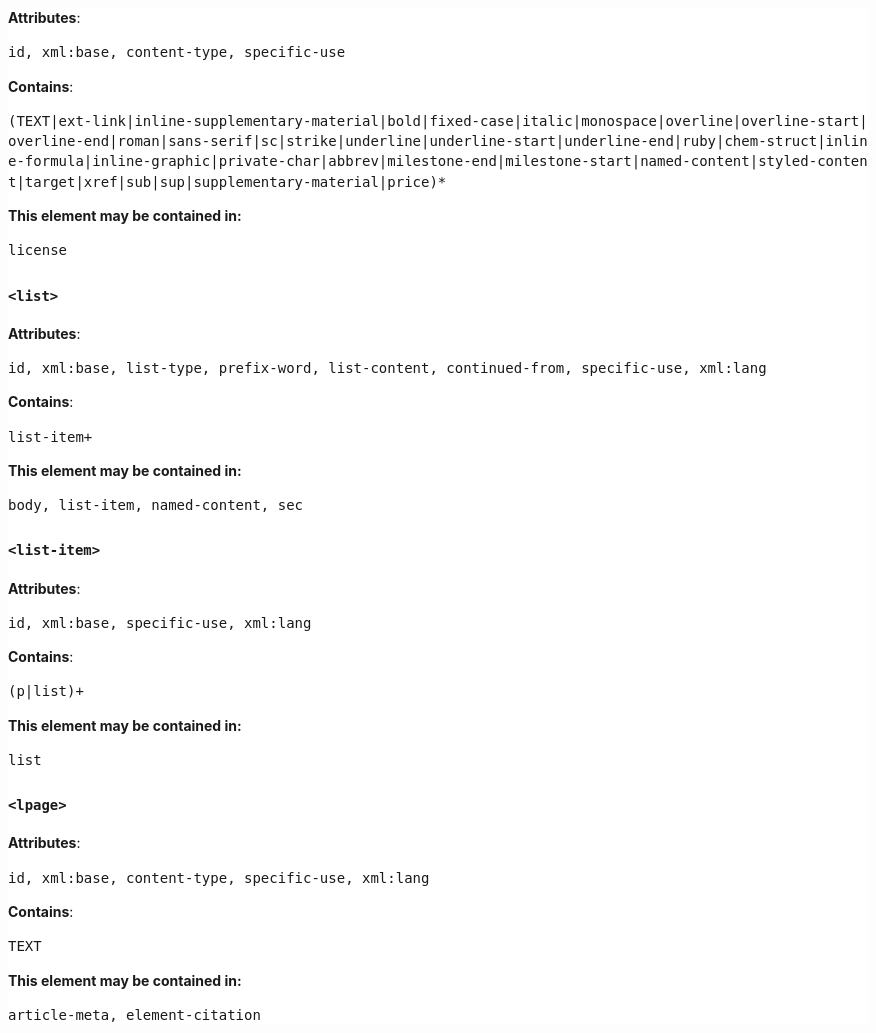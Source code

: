 **Attributes**:
<pre style="white-space:pre-wrap;">
id, xml:base, content-type, specific-use
</pre>
**Contains**:
<pre style="white-space:pre-wrap;">
(TEXT|ext-link|inline-supplementary-material|bold|fixed-case|italic|monospace|overline|overline-start|overline-end|roman|sans-serif|sc|strike|underline|underline-start|underline-end|ruby|chem-struct|inline-formula|inline-graphic|private-char|abbrev|milestone-end|milestone-start|named-content|styled-content|target|xref|sub|sup|supplementary-material|price)*
</pre>
**This element may be contained in:**
<pre style="white-space:pre-wrap;">
license
</pre>

### `<list>`

**Attributes**:
<pre style="white-space:pre-wrap;">
id, xml:base, list-type, prefix-word, list-content, continued-from, specific-use, xml:lang
</pre>
**Contains**:
<pre style="white-space:pre-wrap;">
list-item+
</pre>
**This element may be contained in:**
<pre style="white-space:pre-wrap;">
body, list-item, named-content, sec
</pre>

### `<list-item>`

**Attributes**:
<pre style="white-space:pre-wrap;">
id, xml:base, specific-use, xml:lang
</pre>
**Contains**:
<pre style="white-space:pre-wrap;">
(p|list)+
</pre>
**This element may be contained in:**
<pre style="white-space:pre-wrap;">
list
</pre>

### `<lpage>`

**Attributes**:
<pre style="white-space:pre-wrap;">
id, xml:base, content-type, specific-use, xml:lang
</pre>
**Contains**:
<pre style="white-space:pre-wrap;">
TEXT
</pre>
**This element may be contained in:**
<pre style="white-space:pre-wrap;">
article-meta, element-citation
</pre>
